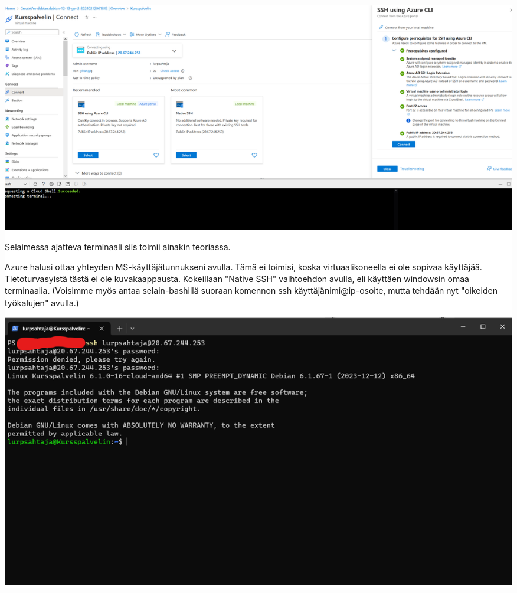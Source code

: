 ![](/4_Viikko/kuvat/15.png)

Selaimessa ajatteva terminaali siis toimii ainakin teoriassa.

Azure halusi ottaa yhteyden MS-käyttäjätunnukseni avulla. Tämä ei toimisi, koska virtuaalikoneella ei ole sopivaa käyttäjää. Tietoturvasyistä tästä ei ole kuvakaappausta. Kokeillaan "Native SSH" vaihtoehdon avulla, eli käyttäen windowsin omaa terminaalia. (Voisimme myös antaa selain-bashillä suoraan komennon ssh käyttäjänimi@ip-osoite, mutta tehdään nyt "oikeiden työkalujen" avulla.)

![](/4_Viikko/kuvat/16.png)
